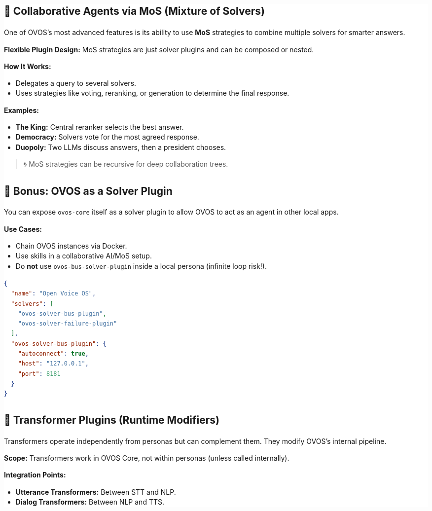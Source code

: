 ## 🤝 Collaborative Agents via MoS (Mixture of Solvers)

One of OVOS’s most advanced features is its ability to use **MoS** strategies to combine multiple solvers for smarter answers.

**Flexible Plugin Design:** MoS strategies are just solver plugins and can be composed or nested.

**How It Works:**

* Delegates a query to several solvers.
* Uses strategies like voting, reranking, or generation to determine the final response.

**Examples:**

* **The King:** Central reranker selects the best answer.
* **Democracy:** Solvers vote for the most agreed response.
* **Duopoly:** Two LLMs discuss answers, then a president chooses.

> 🌀 MoS strategies can be recursive for deep collaboration trees.

## 🔌 Bonus: OVOS as a Solver Plugin

You can expose `ovos-core` itself as a solver plugin to allow OVOS to act as an agent in other local apps.

**Use Cases:**

* Chain OVOS instances via Docker.
* Use skills in a collaborative AI/MoS setup.
* Do **not** use `ovos-bus-solver-plugin` inside a local persona (infinite loop risk!).

```json
{
  "name": "Open Voice OS",
  "solvers": [
    "ovos-solver-bus-plugin",
    "ovos-solver-failure-plugin"
  ],
  "ovos-solver-bus-plugin": {
    "autoconnect": true,
    "host": "127.0.0.1",
    "port": 8181
  }
}
```

## 🔧 Transformer Plugins (Runtime Modifiers)

Transformers operate independently from personas but can complement them. They modify OVOS’s internal pipeline.

**Scope:** Transformers work in OVOS Core, not within personas (unless called internally).

**Integration Points:**

* **Utterance Transformers:** Between STT and NLP.
* **Dialog Transformers:** Between NLP and TTS.
